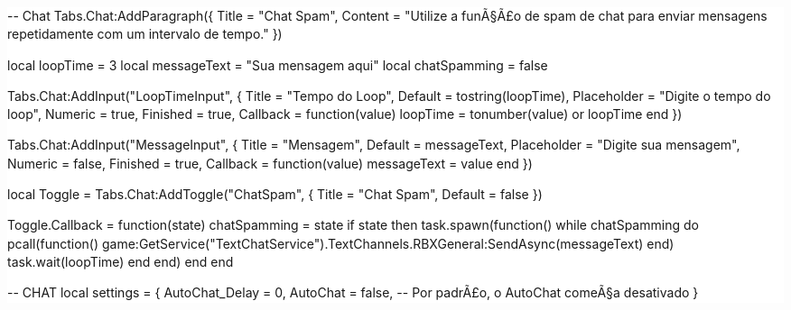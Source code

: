 -- Chat
Tabs.Chat:AddParagraph({
    Title = "Chat Spam",
    Content = "Utilize a funÃ§Ã£o de spam de chat para enviar mensagens repetidamente com um intervalo de tempo."
})

local loopTime = 3
local messageText = "Sua mensagem aqui"
local chatSpamming = false

Tabs.Chat:AddInput("LoopTimeInput", {
    Title = "Tempo do Loop",
    Default = tostring(loopTime),
    Placeholder = "Digite o tempo do loop",
    Numeric = true,
    Finished = true,
    Callback = function(value)
        loopTime = tonumber(value) or loopTime
    end
})

Tabs.Chat:AddInput("MessageInput", {
    Title = "Mensagem",
    Default = messageText,
    Placeholder = "Digite sua mensagem",
    Numeric = false,
    Finished = true,
    Callback = function(value)
        messageText = value
    end
})

local Toggle = Tabs.Chat:AddToggle("ChatSpam", { 
    Title = "Chat Spam", 
    Default = false 
})

Toggle.Callback = function(state)
    chatSpamming = state
    if state then
        task.spawn(function()
            while chatSpamming do
                pcall(function()
                    game:GetService("TextChatService").TextChannels.RBXGeneral:SendAsync(messageText)
                end)
                task.wait(loopTime)
            end
        end)
    end
end

-- CHAT
local settings = {
    AutoChat_Delay = 0,
    AutoChat = false,  -- Por padrÃ£o, o AutoChat comeÃ§a desativado
}
